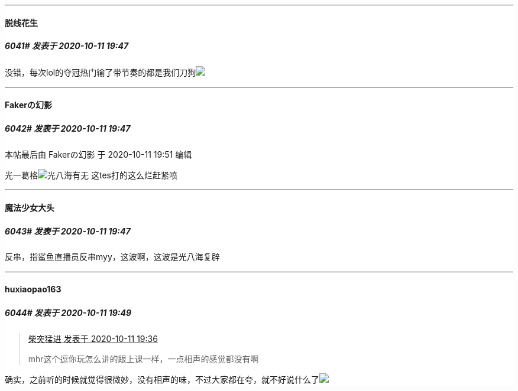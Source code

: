 

-----

####  脱线花生  
##### 6041#       发表于 2020-10-11 19:47




没错，每次lol的夺冠热门输了带节奏的都是我们刀狗<img src="https://static.saraba1st.com/image/smiley/face2017/037.png" referrerpolicy="no-referrer">







-----

####  Fakerの幻影  
##### 6042#       发表于 2020-10-11 19:47



 本帖最后由 Fakerの幻影 于 2020-10-11 19:51 编辑 

光一葛格<img src="https://static.saraba1st.com/image/smiley/face2017/067.png" referrerpolicy="no-referrer">光八海有无
这tes打的这么烂赶紧喷







-----

####  魔法少女大头  
##### 6043#       发表于 2020-10-11 19:47




反串，指鲨鱼直播员反串myy，这波啊，这波是光八海复辟







-----

####  huxiaopao163  
##### 6044#       发表于 2020-10-11 19:49



<blockquote><a href="httphttps://bbs.saraba1st.com/2b/forum.php?mod=redirect&amp;goto=findpost&amp;pid=49020810&amp;ptid=1963398" target="_blank">柴突猛进 发表于 2020-10-11 19:36</a>

mhr这个逗你玩怎么讲的跟上课一样，一点相声的感觉都没有啊</blockquote>
确实，之前听的时候就觉得很微妙，没有相声的味，不过大家都在夸，就不好说什么了<img src="https://static.saraba1st.com/image/smiley/face2017/037.png" referrerpolicy="no-referrer">
